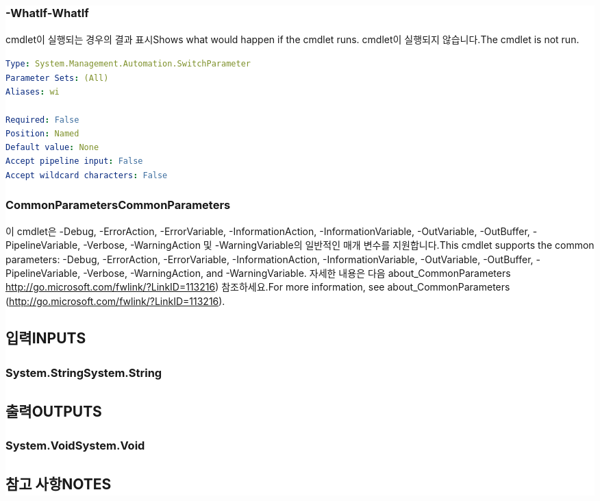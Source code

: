 ### <span data-ttu-id="ef7a4-136">-WhatIf</span><span class="sxs-lookup"><span data-stu-id="ef7a4-136">-WhatIf</span></span>
<span data-ttu-id="ef7a4-137">cmdlet이 실행되는 경우의 결과 표시</span><span class="sxs-lookup"><span data-stu-id="ef7a4-137">Shows what would happen if the cmdlet runs.</span></span> <span data-ttu-id="ef7a4-138">cmdlet이 실행되지 않습니다.</span><span class="sxs-lookup"><span data-stu-id="ef7a4-138">The cmdlet is not run.</span></span>

```yaml
Type: System.Management.Automation.SwitchParameter
Parameter Sets: (All)
Aliases: wi

Required: False
Position: Named
Default value: None
Accept pipeline input: False
Accept wildcard characters: False
```

### <span data-ttu-id="ef7a4-139">CommonParameters</span><span class="sxs-lookup"><span data-stu-id="ef7a4-139">CommonParameters</span></span>
<span data-ttu-id="ef7a4-140">이 cmdlet은 -Debug, -ErrorAction, -ErrorVariable, -InformationAction, -InformationVariable, -OutVariable, -OutBuffer, -PipelineVariable, -Verbose, -WarningAction 및 -WarningVariable의 일반적인 매개 변수를 지원합니다.</span><span class="sxs-lookup"><span data-stu-id="ef7a4-140">This cmdlet supports the common parameters: -Debug, -ErrorAction, -ErrorVariable, -InformationAction, -InformationVariable, -OutVariable, -OutBuffer, -PipelineVariable, -Verbose, -WarningAction, and -WarningVariable.</span></span> <span data-ttu-id="ef7a4-141">자세한 내용은 다음 about_CommonParameters http://go.microsoft.com/fwlink/?LinkID=113216) 참조하세요.</span><span class="sxs-lookup"><span data-stu-id="ef7a4-141">For more information, see about_CommonParameters (http://go.microsoft.com/fwlink/?LinkID=113216).</span></span>

## <span data-ttu-id="ef7a4-142">입력</span><span class="sxs-lookup"><span data-stu-id="ef7a4-142">INPUTS</span></span>

### <span data-ttu-id="ef7a4-143">System.String</span><span class="sxs-lookup"><span data-stu-id="ef7a4-143">System.String</span></span>

## <span data-ttu-id="ef7a4-144">출력</span><span class="sxs-lookup"><span data-stu-id="ef7a4-144">OUTPUTS</span></span>

### <span data-ttu-id="ef7a4-145">System.Void</span><span class="sxs-lookup"><span data-stu-id="ef7a4-145">System.Void</span></span>

## <span data-ttu-id="ef7a4-146">참고 사항</span><span class="sxs-lookup"><span data-stu-id="ef7a4-146">NOTES</span></span>
